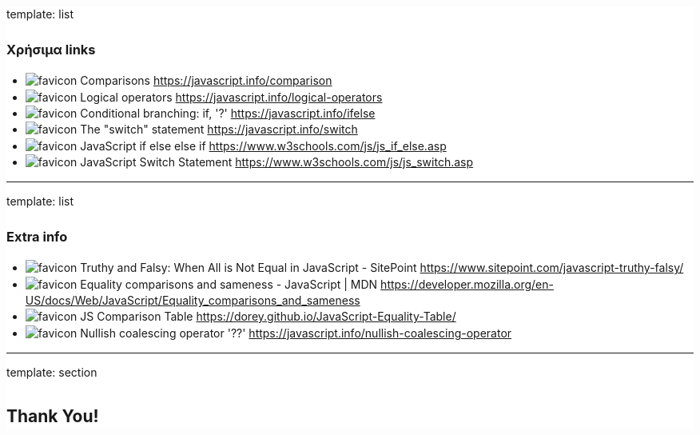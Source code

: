 template: list

### Χρήσιμα links

- ![favicon](https://www.google.com/s2/favicons?domain=javascript.info) Comparisons https://javascript.info/comparison
- ![favicon](https://www.google.com/s2/favicons?domain=javascript.info) Logical operators https://javascript.info/logical-operators
- ![favicon](https://www.google.com/s2/favicons?domain=javascript.info) Conditional branching: if, '?' https://javascript.info/ifelse
- ![favicon](https://www.google.com/s2/favicons?domain=javascript.info) The "switch" statement https://javascript.info/switch
- ![favicon](https://www.google.com/s2/favicons?domain=w3schools.com) JavaScript if else else if https://www.w3schools.com/js/js_if_else.asp
- ![favicon](https://www.google.com/s2/favicons?domain=w3schools.com) JavaScript Switch Statement https://www.w3schools.com/js/js_switch.asp

---
template: list

### Extra info

- ![favicon](https://www.google.com/s2/favicons?domain=sitepoint.com) Truthy and Falsy: When All is Not Equal in JavaScript - SitePoint https://www.sitepoint.com/javascript-truthy-falsy/
- ![favicon](https://www.google.com/s2/favicons?domain=developer.mozilla.org) Equality comparisons and sameness - JavaScript | MDN https://developer.mozilla.org/en-US/docs/Web/JavaScript/Equality_comparisons_and_sameness
- ![favicon](https://www.google.com/s2/favicons?domain=github.io) JS Comparison Table https://dorey.github.io/JavaScript-Equality-Table/
- ![favicon](https://www.google.com/s2/favicons?domain=javascript.info) Nullish coalescing operator '??' https://javascript.info/nullish-coalescing-operator

---
template: section

## Thank You!
